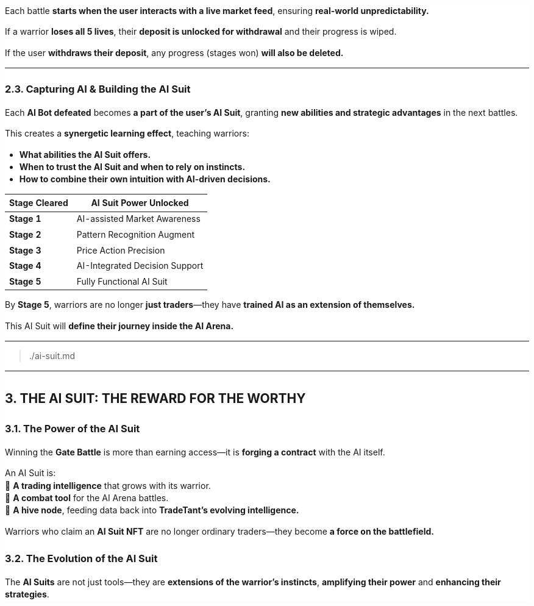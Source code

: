 Each battle **starts when the user interacts with a live market feed**, ensuring **real-world unpredictability.**

If a warrior **loses all 5 lives**, their **deposit is unlocked for withdrawal** and their progress is wiped.

If the user **withdraws their deposit**, any progress (stages won) **will also be deleted.**

---

### **2.3. Capturing AI & Building the AI Suit**
Each **AI Bot defeated** becomes **a part of the user’s AI Suit**, granting **new abilities and strategic advantages** in the next battles.

This creates a **synergetic learning effect**, teaching warriors:
- **What abilities the AI Suit offers.**
- **When to trust the AI Suit and when to rely on instincts.**
- **How to combine their own intuition with AI-driven decisions.**

| **Stage Cleared** | **AI Suit Power Unlocked** |
|------------------|---------------------------|
| **Stage 1** | AI-assisted Market Awareness |
| **Stage 2** | Pattern Recognition Augment |
| **Stage 3** | Price Action Precision |
| **Stage 4** | AI-Integrated Decision Support |
| **Stage 5** | Fully Functional AI Suit |

By **Stage 5**, warriors are no longer **just traders**—they have **trained AI as an extension of themselves.**

This AI Suit will **define their journey inside the AI Arena.**

---
> ./ai-suit.md
---

## **3. THE AI SUIT: THE REWARD FOR THE WORTHY**
### **3.1. The Power of the AI Suit**
Winning the **Gate Battle** is more than earning access—it is **forging a contract** with the AI itself.

An AI Suit is:  
🔹 **A trading intelligence** that grows with its warrior.  
🔹 **A combat tool** for the AI Arena battles.  
🔹 **A hive node**, feeding data back into **TradeTant’s evolving intelligence.**

Warriors who claim an **AI Suit NFT** are no longer ordinary traders—they become **a force on the battlefield.**

### **3.2. The Evolution of the AI Suit**
The **AI Suits** are not just tools—they are **extensions of the warrior’s instincts**, **amplifying their power** and **enhancing their strategies**.
